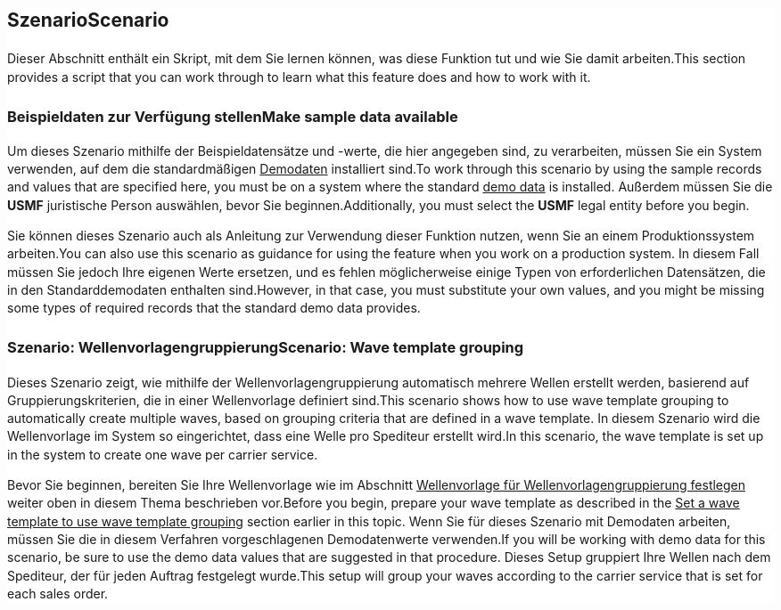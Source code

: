 ## <a name="scenario"></a><span data-ttu-id="6da42-144">Szenario</span><span class="sxs-lookup"><span data-stu-id="6da42-144">Scenario</span></span>

<span data-ttu-id="6da42-145">Dieser Abschnitt enthält ein Skript, mit dem Sie lernen können, was diese Funktion tut und wie Sie damit arbeiten.</span><span class="sxs-lookup"><span data-stu-id="6da42-145">This section provides a script that you can work through to learn what this feature does and how to work with it.</span></span>

### <a name="make-sample-data-available"></a><span data-ttu-id="6da42-146">Beispieldaten zur Verfügung stellen</span><span class="sxs-lookup"><span data-stu-id="6da42-146">Make sample data available</span></span>

<span data-ttu-id="6da42-147">Um dieses Szenario mithilfe der Beispieldatensätze und -werte, die hier angegeben sind, zu verarbeiten, müssen Sie ein System verwenden, auf dem die standardmäßigen [Demodaten](../../fin-ops-core/dev-itpro/deployment/deploy-demo-environment.md) installiert sind.</span><span class="sxs-lookup"><span data-stu-id="6da42-147">To work through this scenario by using the sample records and values that are specified here, you must be on a system where the standard [demo data](../../fin-ops-core/dev-itpro/deployment/deploy-demo-environment.md) is installed.</span></span> <span data-ttu-id="6da42-148">Außerdem müssen Sie die **USMF** juristische Person auswählen, bevor Sie beginnen.</span><span class="sxs-lookup"><span data-stu-id="6da42-148">Additionally, you must select the **USMF** legal entity before you begin.</span></span>

<span data-ttu-id="6da42-149">Sie können dieses Szenario auch als Anleitung zur Verwendung dieser Funktion nutzen, wenn Sie an einem Produktionssystem arbeiten.</span><span class="sxs-lookup"><span data-stu-id="6da42-149">You can also use this scenario as guidance for using the feature when you work on a production system.</span></span> <span data-ttu-id="6da42-150">In diesem Fall müssen Sie jedoch Ihre eigenen Werte ersetzen, und es fehlen möglicherweise einige Typen von erforderlichen Datensätzen, die in den Standarddemodaten enthalten sind.</span><span class="sxs-lookup"><span data-stu-id="6da42-150">However, in that case, you must substitute your own values, and you might be missing some types of required records that the standard demo data provides.</span></span>

### <a name="scenario-wave-template-grouping"></a><span data-ttu-id="6da42-151">Szenario: Wellenvorlagengruppierung</span><span class="sxs-lookup"><span data-stu-id="6da42-151">Scenario: Wave template grouping</span></span>

<span data-ttu-id="6da42-152">Dieses Szenario zeigt, wie mithilfe der Wellenvorlagengruppierung automatisch mehrere Wellen erstellt werden, basierend auf Gruppierungskriterien, die in einer Wellenvorlage definiert sind.</span><span class="sxs-lookup"><span data-stu-id="6da42-152">This scenario shows how to use wave template grouping to automatically create multiple waves, based on grouping criteria that are defined in a wave template.</span></span> <span data-ttu-id="6da42-153">In diesem Szenario wird die Wellenvorlage im System so eingerichtet, dass eine Welle pro Spediteur erstellt wird.</span><span class="sxs-lookup"><span data-stu-id="6da42-153">In this scenario, the wave template is set up in the system to create one wave per carrier service.</span></span>

<span data-ttu-id="6da42-154">Bevor Sie beginnen, bereiten Sie Ihre Wellenvorlage wie im Abschnitt [Wellenvorlage für Wellenvorlagengruppierung festlegen](#set-up-template) weiter oben in diesem Thema beschrieben vor.</span><span class="sxs-lookup"><span data-stu-id="6da42-154">Before you begin, prepare your wave template as described in the [Set a wave template to use wave template grouping](#set-up-template) section earlier in this topic.</span></span> <span data-ttu-id="6da42-155">Wenn Sie für dieses Szenario mit Demodaten arbeiten, müssen Sie die in diesem Verfahren vorgeschlagenen Demodatenwerte verwenden.</span><span class="sxs-lookup"><span data-stu-id="6da42-155">If you will be working with demo data for this scenario, be sure to use the demo data values that are suggested in that procedure.</span></span> <span data-ttu-id="6da42-156">Dieses Setup gruppiert Ihre Wellen nach dem Spediteur, der für jeden Auftrag festgelegt wurde.</span><span class="sxs-lookup"><span data-stu-id="6da42-156">This setup will group your waves according to the carrier service that is set for each sales order.</span></span>

